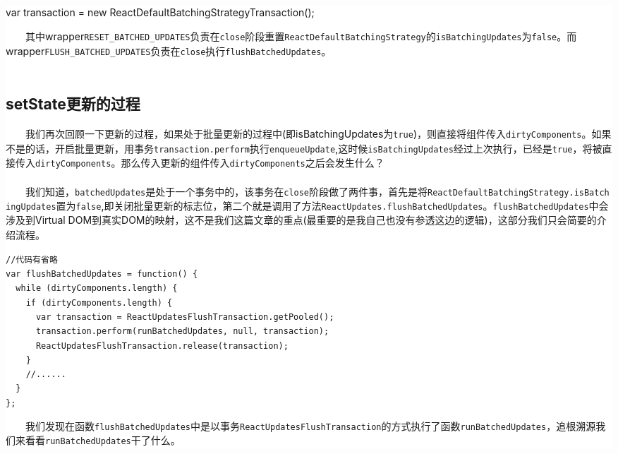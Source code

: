 <span class="hljs-keyword">var</span> transaction = <span class="hljs-keyword">new</span> ReactDefaultBatchingStrategyTransaction();</code></pre>
<p>　　其中wrapper<code>RESET_BATCHED_UPDATES</code>负责在<code>close</code>阶段重置<code>ReactDefaultBatchingStrategy</code>的<code>isBatchingUpdates</code>为<code>false</code>。而wrapper<code>FLUSH_BATCHED_UPDATES</code>负责在<code>close</code>执行<code>flushBatchedUpdates</code>。<br>　　</p>
<h2 id="articleHeader3">setState更新的过程　　</h2>
<p>　　我们再次回顾一下更新的过程，如果处于批量更新的过程中(即isBatchingUpdates为<code>true</code>)，则直接将组件传入<code>dirtyComponents</code>。如果不是的话，开启批量更新，用事务<code>transaction.perform</code>执行<code>enqueueUpdate</code>,这时候<code>isBatchingUpdates</code>经过上次执行，已经是<code>true</code>，将被直接传入<code>dirtyComponents</code>。那么传入更新的组件传入<code>dirtyComponents</code>之后会发生什么？<br>　　<br>　　我们知道，<code>batchedUpdates</code>是处于一个事务中的，该事务在<code>close</code>阶段做了两件事，首先是将<code>ReactDefaultBatchingStrategy.isBatchingUpdates</code>置为<code>false</code>,即关闭批量更新的标志位，第二个就是调用了方法<code>ReactUpdates.flushBatchedUpdates</code>。<code>flushBatchedUpdates</code>中会涉及到Virtual DOM到真实DOM的映射，这不是我们这篇文章的重点(最重要的是我自己也没有参透这边的逻辑)，这部分我们只会简要的介绍流程。</p>
<div class="widget-codetool" style="display:none;">
      <div class="widget-codetool--inner">
      <span class="selectCode code-tool" data-toggle="tooltip" data-placement="top" title="" data-original-title="全选"></span>
      <span type="button" class="copyCode code-tool" data-toggle="tooltip" data-placement="top" data-clipboard-text="//代码有省略
var flushBatchedUpdates = function() {
  while (dirtyComponents.length) {
    if (dirtyComponents.length) {
      var transaction = ReactUpdatesFlushTransaction.getPooled();
      transaction.perform(runBatchedUpdates, null, transaction);
      ReactUpdatesFlushTransaction.release(transaction);
    }
    //......
  }
};" title="" data-original-title="复制"></span>
      <span type="button" class="saveToNote code-tool" data-toggle="tooltip" data-placement="top" title="" data-original-title="放进笔记"></span>
      </div>
      </div><pre class="javascript hljs"><code class="javascript"><span class="hljs-comment">//代码有省略</span>
<span class="hljs-keyword">var</span> flushBatchedUpdates = <span class="hljs-function"><span class="hljs-keyword">function</span>(<span class="hljs-params"></span>) </span>{
  <span class="hljs-keyword">while</span> (dirtyComponents.length) {
    <span class="hljs-keyword">if</span> (dirtyComponents.length) {
      <span class="hljs-keyword">var</span> transaction = ReactUpdatesFlushTransaction.getPooled();
      transaction.perform(runBatchedUpdates, <span class="hljs-literal">null</span>, transaction);
      ReactUpdatesFlushTransaction.release(transaction);
    }
    <span class="hljs-comment">//......</span>
  }
};</code></pre>
<p>　　我们发现在函数<code>flushBatchedUpdates</code>中是以事务<code>ReactUpdatesFlushTransaction</code>的方式执行了函数<code>runBatchedUpdates</code>，追根溯源我们来看看<code>runBatchedUpdates</code>干了什么。</p>
<div class="widget-codetool" style="display:none;">
      <div class="widget-codetool--inner">
      <span class="selectCode code-tool" data-toggle="tooltip" data-placement="top" title="" data-original-title="全选"></span>
      <span type="button" class="copyCode code-tool" data-toggle="tooltip" data-placement="top" data-clipboard-text="function runBatchedUpdates(transaction) {
  var len = transaction.dirtyComponentsLength;
  dirtyComponents.sort(mountOrderComparator);
